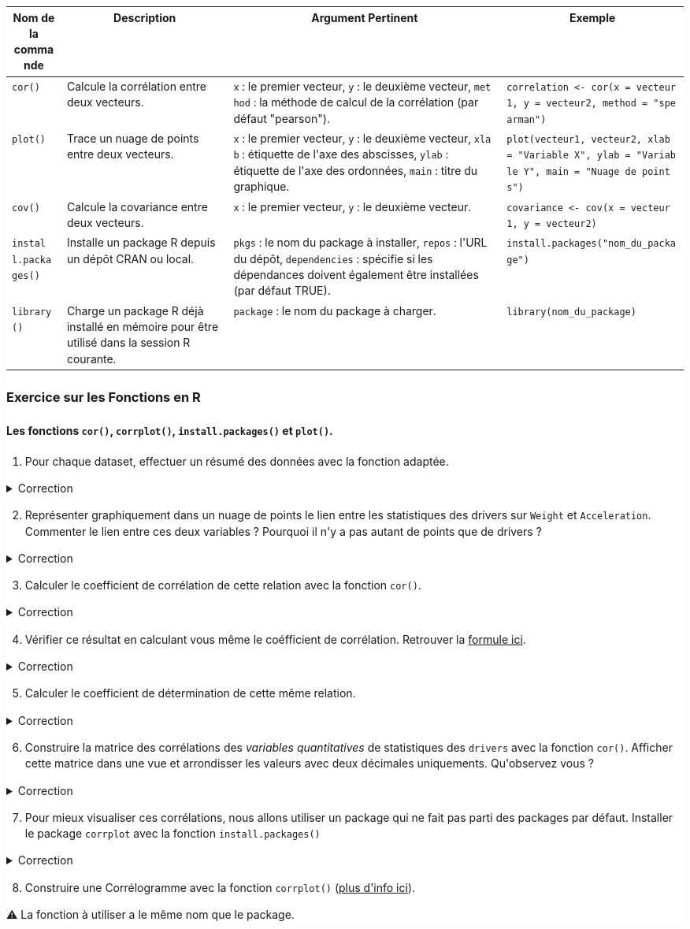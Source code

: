 | Nom de la commande | Description | Argument Pertinent | Exemple |
|-------------------|-------------|--------------------|---------|
| `cor()` | Calcule la corrélation entre deux vecteurs. | `x` : le premier vecteur, `y` : le deuxième vecteur, `method` : la méthode de calcul de la corrélation (par défaut "pearson"). | `correlation <- cor(x = vecteur1, y = vecteur2, method = "spearman")` |
| `plot()` | Trace un nuage de points entre deux vecteurs. | `x` : le premier vecteur, `y` : le deuxième vecteur, `xlab` : étiquette de l'axe des abscisses, `ylab` : étiquette de l'axe des ordonnées, `main` : titre du graphique. | `plot(vecteur1, vecteur2, xlab = "Variable X", ylab = "Variable Y", main = "Nuage de points")` |
| `cov()` | Calcule la covariance entre deux vecteurs. | `x` : le premier vecteur, `y` : le deuxième vecteur. | `covariance <- cov(x = vecteur1, y = vecteur2)` |
| `install.packages()` | Installe un package R depuis un dépôt CRAN ou local. | `pkgs` : le nom du package à installer, `repos` : l'URL du dépôt, `dependencies` : spécifie si les dépendances doivent également être installées (par défaut TRUE). | `install.packages("nom_du_package")` |
| `library()` | Charge un package R déjà installé en mémoire pour être utilisé dans la session R courante. | `package` : le nom du package à charger. | `library(nom_du_package)` |

### Exercice sur les Fonctions en R

#### Les fonctions `cor()`, `corrplot()`, `install.packages()` et `plot()`.

1. Pour chaque dataset, effectuer un résumé des données avec la fonction adaptée.

<details><summary>Correction</summary></details>

2. Représenter graphiquement dans un nuage de points le lien entre les statistiques des drivers sur `Weight` et `Acceleration`. Commenter le lien entre ces deux variables ? Pourquoi il n'y a pas autant de points que de drivers ?


<details><summary>Correction</summary></details>

3. Calculer le coefficient de corrélation de cette relation avec la fonction `cor()`.

<details><summary>Correction</summary></details>

4. Vérifier ce résultat en calculant vous même le coéfficient de corrélation. Retrouver la [formule ici](https://fr.wikipedia.org/wiki/Corr%C3%A9lation_(statistiques)#Coefficient_de_corr%C3%A9lation_lin%C3%A9aire_de_Bravais-Pearson).

<details><summary>Correction</summary></details>

5. Calculer le coefficient de détermination de cette même relation.

<details><summary>Correction</summary></details>


6. Construire la matrice des corrélations des *variables quantitatives* de statistiques des `drivers` avec la fonction `cor()`. Afficher cette matrice dans une vue et arrondisser les valeurs avec deux décimales uniquements. Qu'observez vous ? 

<details><summary>Correction</summary></details>


7. Pour mieux visualiser ces corrélations, nous allons utiliser un package qui ne fait pas parti des packages par défaut. Installer le package `corrplot` avec la fonction `install.packages()`

<details><summary>Correction</summary></details>

8. Construire une Corrélogramme avec la fonction `corrplot()` ([plus d'info ici](http://www.sthda.com/french/wiki/visualiser-une-matrice-de-correlation-par-un-correlogramme#correlogramme-visualisation-de-la-matrice-de-correlation)).

:warning: La fonction à utiliser a le même nom que le package.
